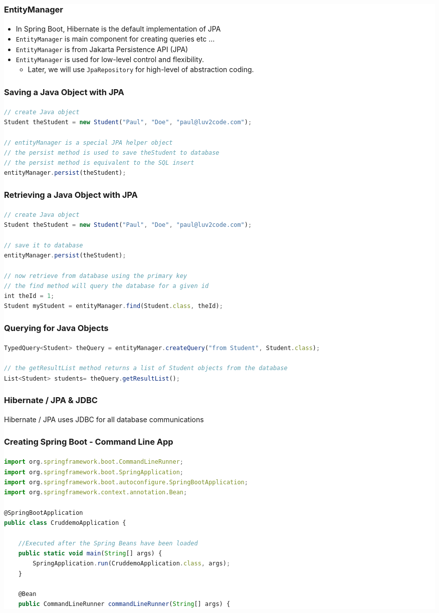 ### EntityManager

- In Spring Boot, Hibernate is the default implementation of JPA
- `EntityManager` is main component for creating queries etc …
- `EntityManager` is from Jakarta Persistence API (JPA)
- `EntityManager` is used for low-level control and flexibility.
  - Later, we will use `JpaRepository` for high-level of abstraction coding.

### Saving a Java Object with JPA

```js
// create Java object
Student theStudent = new Student("Paul", "Doe", "paul@luv2code.com");

// entityManager is a special JPA helper object
// the persist method is used to save theStudent to database
// the persist method is equivalent to the SQL insert
entityManager.persist(theStudent);
```

### Retrieving a Java Object with JPA

```js
// create Java object
Student theStudent = new Student("Paul", "Doe", "paul@luv2code.com");

// save it to database
entityManager.persist(theStudent);

// now retrieve from database using the primary key
// the find method will query the database for a given id
int theId = 1;
Student myStudent = entityManager.find(Student.class, theId);
```

### Querying for Java Objects

```js
TypedQuery<Student> theQuery = entityManager.createQuery("from Student", Student.class);

// the getResultList method returns a list of Student objects from the database
List<Student> students= theQuery.getResultList();
```

### Hibernate / JPA & JDBC

Hibernate / JPA uses JDBC for all database communications

### Creating Spring Boot - Command Line App

```js
import org.springframework.boot.CommandLineRunner;
import org.springframework.boot.SpringApplication;
import org.springframework.boot.autoconfigure.SpringBootApplication;
import org.springframework.context.annotation.Bean;

@SpringBootApplication
public class CruddemoApplication {

    //Executed after the Spring Beans have been loaded
    public static void main(String[] args) {
        SpringApplication.run(CruddemoApplication.class, args);
    }

    @Bean
    public CommandLineRunner commandLineRunner(String[] args) {
```